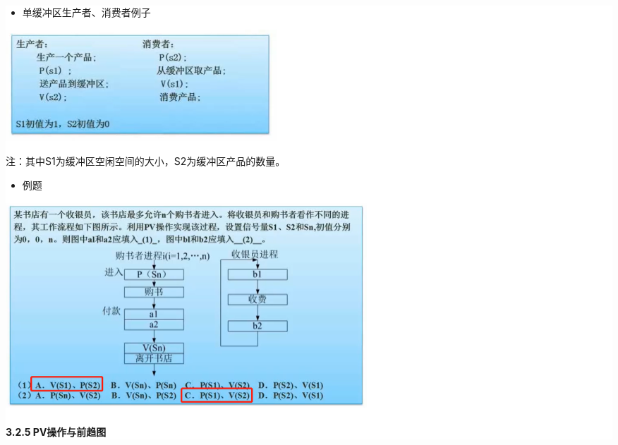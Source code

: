 - 单缓冲区生产者、消费者例子

<img src="./img/189fc809e21ebdfe9500e83aeb2a9a4.png" alt="189fc809e21ebdfe9500e83aeb2a9a4" style="zoom:50%;" />

   注：其中S1为缓冲区空闲空间的大小，S2为缓冲区产品的数量。

- 例题

<img src="./img/f545664e4f6bdf3ade4b66f229ea44e.png" alt="f545664e4f6bdf3ade4b66f229ea44e" style="zoom:50%;" />

#### 3.2.5 PV操作与前趋图
